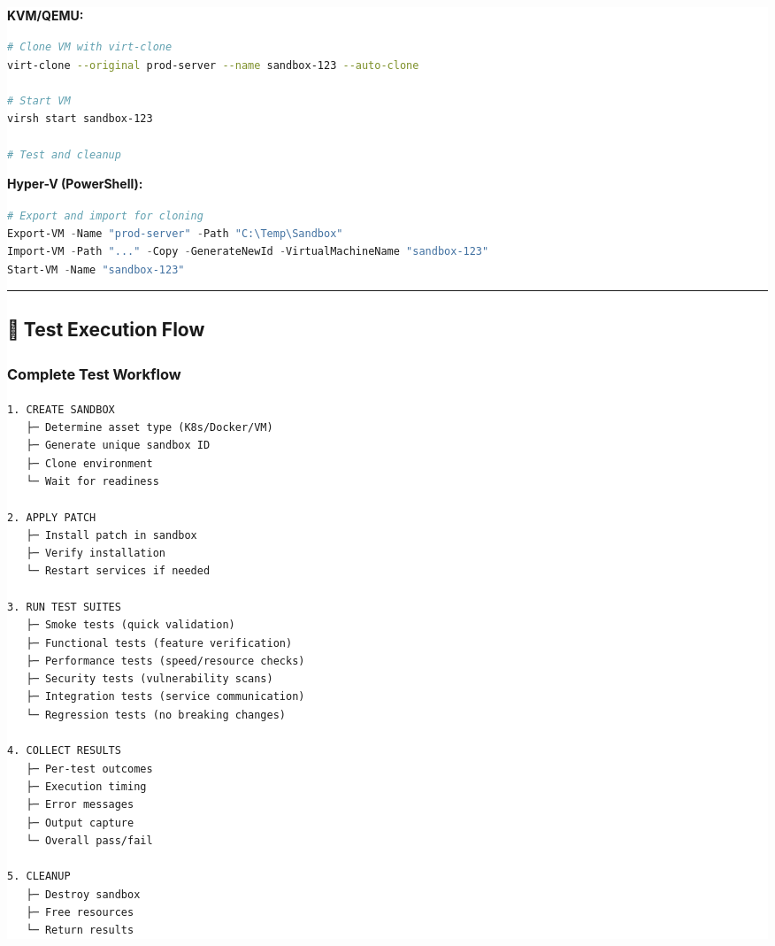 **KVM/QEMU:**
```bash
# Clone VM with virt-clone
virt-clone --original prod-server --name sandbox-123 --auto-clone

# Start VM
virsh start sandbox-123

# Test and cleanup
```

**Hyper-V (PowerShell):**
```powershell
# Export and import for cloning
Export-VM -Name "prod-server" -Path "C:\Temp\Sandbox"
Import-VM -Path "..." -Copy -GenerateNewId -VirtualMachineName "sandbox-123"
Start-VM -Name "sandbox-123"
```

---

## 🔬 Test Execution Flow

### Complete Test Workflow

```
1. CREATE SANDBOX
   ├─ Determine asset type (K8s/Docker/VM)
   ├─ Generate unique sandbox ID
   ├─ Clone environment
   └─ Wait for readiness

2. APPLY PATCH
   ├─ Install patch in sandbox
   ├─ Verify installation
   └─ Restart services if needed

3. RUN TEST SUITES
   ├─ Smoke tests (quick validation)
   ├─ Functional tests (feature verification)
   ├─ Performance tests (speed/resource checks)
   ├─ Security tests (vulnerability scans)
   ├─ Integration tests (service communication)
   └─ Regression tests (no breaking changes)

4. COLLECT RESULTS
   ├─ Per-test outcomes
   ├─ Execution timing
   ├─ Error messages
   ├─ Output capture
   └─ Overall pass/fail

5. CLEANUP
   ├─ Destroy sandbox
   ├─ Free resources
   └─ Return results
```

